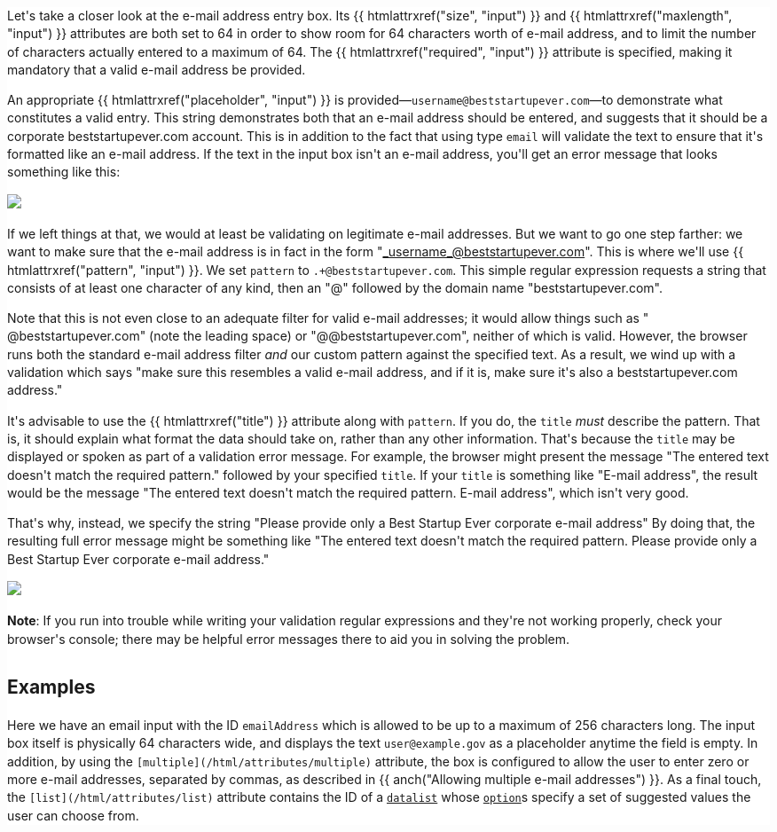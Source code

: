 Let's take a closer look at the e-mail address entry box. Its {{ htmlattrxref("size", "input") }} and {{ htmlattrxref("maxlength", "input") }} attributes are both set to 64 in order to show room for 64 characters worth of e-mail address, and to limit the number of characters actually entered to a maximum of 64. The {{ htmlattrxref("required", "input") }} attribute is specified, making it mandatory that a valid e-mail address be provided.

An appropriate {{ htmlattrxref("placeholder", "input") }} is provided—`username@beststartupever.com`—to demonstrate what constitutes a valid entry. This string demonstrates both that an e-mail address should be entered, and suggests that it should be a corporate beststartupever.com account. This is in addition to the fact that using type `email` will validate the text to ensure that it's formatted like an e-mail address. If the text in the input box isn't an e-mail address, you'll get an error message that looks something like this:

![](https://mdn.mozillademos.org/files/14855/enter-valid-email-address.png)

If we left things at that, we would at least be validating on legitimate e-mail addresses. But we want to go one step farther: we want to make sure that the e-mail address is in fact in the form "_username_@beststartupever.com". This is where we'll use {{ htmlattrxref("pattern", "input") }}. We set `pattern` to `.+@beststartupever.com`. This simple regular expression requests a string that consists of at least one character of any kind, then an "@" followed by the domain name "beststartupever.com".

Note that this is not even close to an adequate filter for valid e-mail addresses; it would allow things such as " @beststartupever.com" (note the leading space) or "@@beststartupever.com", neither of which is valid. However, the browser runs both the standard e-mail address filter _and_ our custom pattern against the specified text. As a result, we wind up with a validation which says "make sure this resembles a valid e-mail address, and if it is, make sure it's also a beststartupever.com address."

It's advisable to use the {{ htmlattrxref("title") }} attribute along with `pattern`. If you do, the `title` _must_ describe the pattern. That is, it should explain what format the data should take on, rather than any other information. That's because the `title` may be displayed or spoken as part of a validation error message. For example, the browser might present the message "The entered text doesn't match the required pattern." followed by your specified `title`. If your `title` is something like "E-mail address", the result would be the message "The entered text doesn't match the required pattern. E-mail address", which isn't very good.

That's why, instead, we specify the string "Please provide only a Best Startup Ever corporate e-mail address" By doing that, the resulting full error message might be something like "The entered text doesn't match the required pattern. Please provide only a Best Startup Ever corporate e-mail address."

![](https://mdn.mozillademos.org/files/14853/email-pattern-match-bad.png)

**Note**: If you run into trouble while writing your validation regular expressions and they're not working properly, check your browser's console; there may be helpful error messages there to aid you in solving the problem.

## Examples

Here we have an email input with the ID `emailAddress` which is allowed to be up to a maximum of 256 characters long. The input box itself is physically 64 characters wide, and displays the text `user@example.gov` as a placeholder anytime the field is empty. In addition, by using the `[multiple](/html/attributes/multiple)` attribute, the box is configured to allow the user to enter zero or more e-mail addresses, separated by commas, as described in {{ anch("Allowing multiple e-mail addresses") }}. As a final touch, the `[list](/html/attributes/list)` attribute contains the ID of a [`datalist`](/html/element/datalist/) whose [`option`](/html/element/option/)s specify a set of suggested values the user can choose from.
